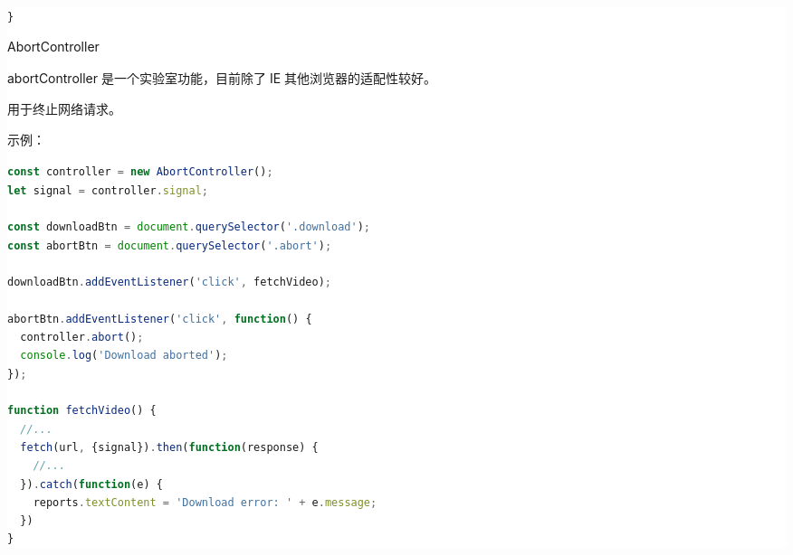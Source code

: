 ```js
}
```

 AbortController 

abortController 是一个实验室功能，目前除了 IE 其他浏览器的适配性较好。

用于终止网络请求。

示例：

```js
const controller = new AbortController();
let signal = controller.signal;

const downloadBtn = document.querySelector('.download');
const abortBtn = document.querySelector('.abort');

downloadBtn.addEventListener('click', fetchVideo);

abortBtn.addEventListener('click', function() {
  controller.abort();
  console.log('Download aborted');
});

function fetchVideo() {
  //...
  fetch(url, {signal}).then(function(response) {
    //...
  }).catch(function(e) {
    reports.textContent = 'Download error: ' + e.message;
  })
}
```

